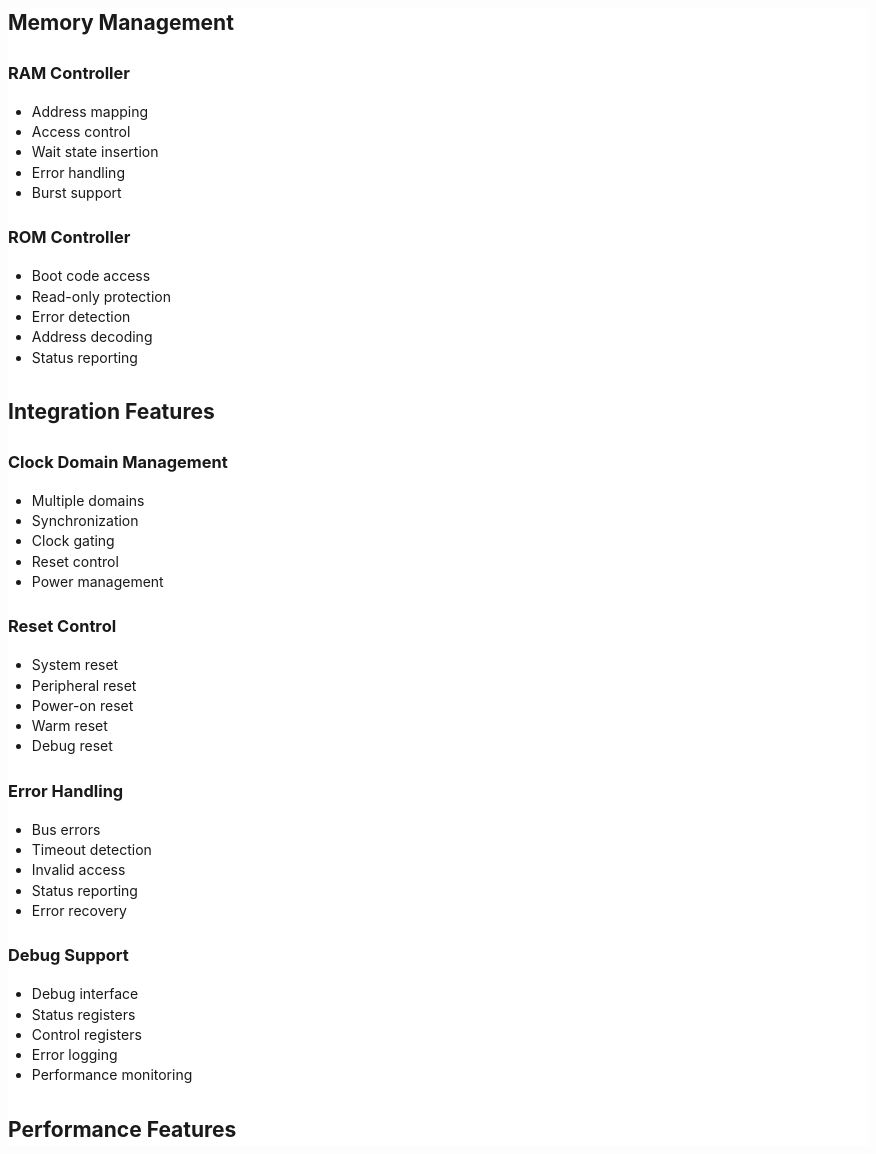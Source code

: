 ## Memory Management

### RAM Controller
- Address mapping
- Access control
- Wait state insertion
- Error handling
- Burst support

### ROM Controller
- Boot code access
- Read-only protection
- Error detection
- Address decoding
- Status reporting

## Integration Features

### Clock Domain Management
- Multiple domains
- Synchronization
- Clock gating
- Reset control
- Power management

### Reset Control
- System reset
- Peripheral reset
- Power-on reset
- Warm reset
- Debug reset

### Error Handling
- Bus errors
- Timeout detection
- Invalid access
- Status reporting
- Error recovery

### Debug Support
- Debug interface
- Status registers
- Control registers
- Error logging
- Performance monitoring

## Performance Features
